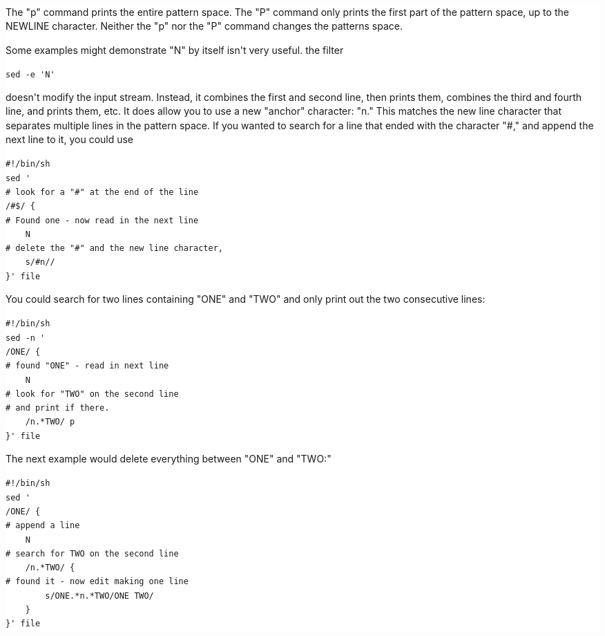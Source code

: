 The "p" command prints the entire pattern space. The "P" command only prints the first part of the pattern space, up to the NEWLINE character. Neither the "p" nor the "P" command changes the patterns space.

Some examples might demonstrate "N" by itself isn't very useful. the filter

    sed -e 'N'

doesn't modify the input stream. Instead, it combines the first and second line, then prints them, combines the third and fourth line, and prints them, etc. It does allow you to use a new "anchor" character: "n." This matches the new line character that separates multiple lines in the pattern space. If you wanted to search for a line that ended with the character "#," and append the next line to it, you could use

    #!/bin/sh
    sed '
    # look for a "#" at the end of the line
    /#$/ {
    # Found one - now read in the next line
        N
    # delete the "#" and the new line character,
        s/#n//
    }' file

You could search for two lines containing "ONE" and "TWO" and only print out the two consecutive lines:

    #!/bin/sh
    sed -n '
    /ONE/ {
    # found "ONE" - read in next line
        N
    # look for "TWO" on the second line
    # and print if there.
        /n.*TWO/ p
    }' file

The next example would delete everything between "ONE" and "TWO:"

    #!/bin/sh
    sed '
    /ONE/ {
    # append a line
        N
    # search for TWO on the second line
        /n.*TWO/ {
    # found it - now edit making one line
            s/ONE.*n.*TWO/ONE TWO/
        }
    }' file
